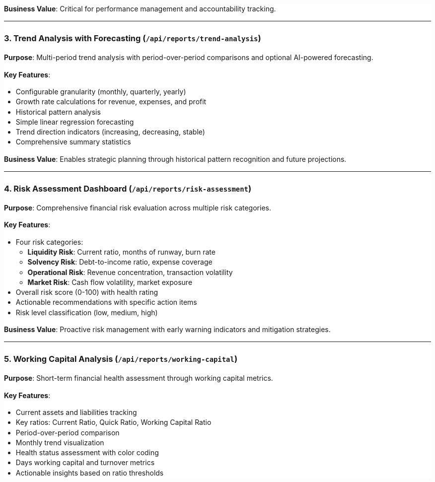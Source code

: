 **Business Value**: Critical for performance management and accountability tracking.

---

### 3. Trend Analysis with Forecasting (`/api/reports/trend-analysis`)

**Purpose**: Multi-period trend analysis with period-over-period comparisons and optional AI-powered forecasting.

**Key Features**:
- Configurable granularity (monthly, quarterly, yearly)
- Growth rate calculations for revenue, expenses, and profit
- Historical pattern analysis
- Simple linear regression forecasting
- Trend direction indicators (increasing, decreasing, stable)
- Comprehensive summary statistics

**Business Value**: Enables strategic planning through historical pattern recognition and future projections.

---

### 4. Risk Assessment Dashboard (`/api/reports/risk-assessment`)

**Purpose**: Comprehensive financial risk evaluation across multiple risk categories.

**Key Features**:
- Four risk categories:
  - **Liquidity Risk**: Current ratio, months of runway, burn rate
  - **Solvency Risk**: Debt-to-income ratio, expense coverage
  - **Operational Risk**: Revenue concentration, transaction volatility
  - **Market Risk**: Cash flow volatility, market exposure
- Overall risk score (0-100) with health rating
- Actionable recommendations with specific action items
- Risk level classification (low, medium, high)

**Business Value**: Proactive risk management with early warning indicators and mitigation strategies.

---

### 5. Working Capital Analysis (`/api/reports/working-capital`)

**Purpose**: Short-term financial health assessment through working capital metrics.

**Key Features**:
- Current assets and liabilities tracking
- Key ratios: Current Ratio, Quick Ratio, Working Capital Ratio
- Period-over-period comparison
- Monthly trend visualization
- Health status assessment with color coding
- Days working capital and turnover metrics
- Actionable insights based on ratio thresholds
